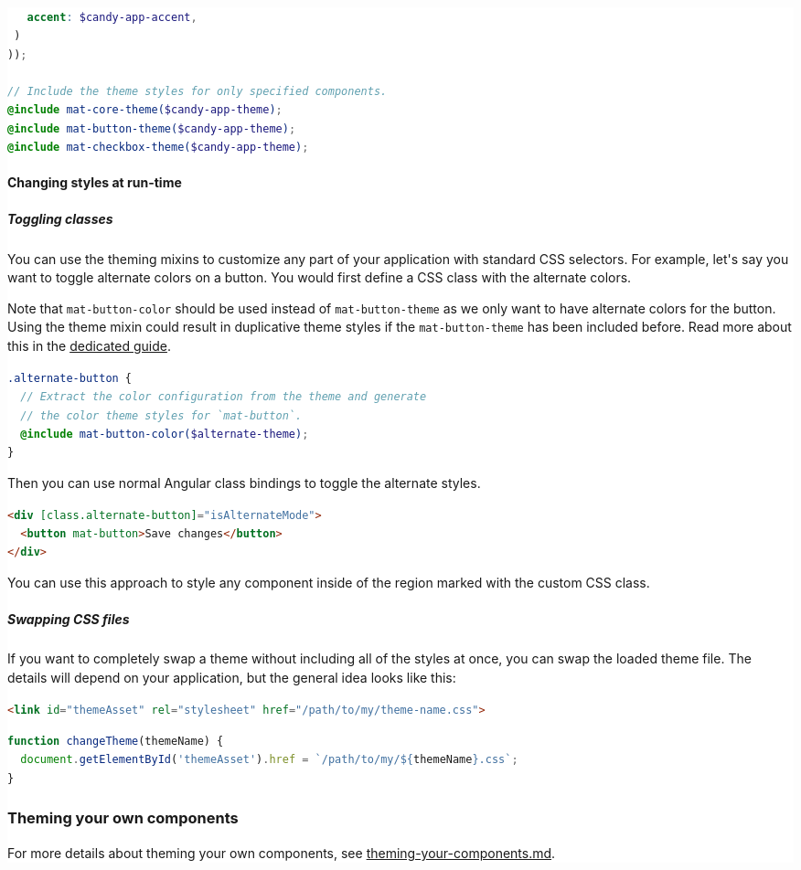  ```scss
    accent: $candy-app-accent,
  )
));

// Include the theme styles for only specified components.
@include mat-core-theme($candy-app-theme);
@include mat-button-theme($candy-app-theme);
@include mat-checkbox-theme($candy-app-theme);
```

#### Changing styles at run-time

##### Toggling classes
You can use the theming mixins to customize any part of your application with standard
CSS selectors. For example, let's say you want to toggle alternate colors on a button.
You would first define a CSS class with the alternate colors.

Note that `mat-button-color` should be used instead of `mat-button-theme` as we only
want to have alternate colors for the button. Using the theme mixin could result in
duplicative theme styles if the `mat-button-theme` has been included before. Read more about
this in the [dedicated guide](./duplicate-theming-styles.md).

```scss
.alternate-button {
  // Extract the color configuration from the theme and generate
  // the color theme styles for `mat-button`.
  @include mat-button-color($alternate-theme);
}
```

Then you can use normal Angular class bindings to toggle the alternate styles.
```html
<div [class.alternate-button]="isAlternateMode">
  <button mat-button>Save changes</button>
</div>
```

You can use this approach to style any component inside of the region marked with the custom
CSS class.

##### Swapping CSS files

If you want to completely swap a theme without including all of the styles at once, you
can swap the loaded theme file. The details will depend on your application, but the general
idea looks like this:

```html
<link id="themeAsset" rel="stylesheet" href="/path/to/my/theme-name.css">
```
```ts
function changeTheme(themeName) {
  document.getElementById('themeAsset').href = `/path/to/my/${themeName}.css`;
}
```

### Theming your own components
For more details about theming your own components,
see [theming-your-components.md](./theming-your-components.md).

[1]: https://material.io/archive/guidelines/style/color.html#color-color-palette
[2]: https://material.io/design/color
[3]: ./typography.md
